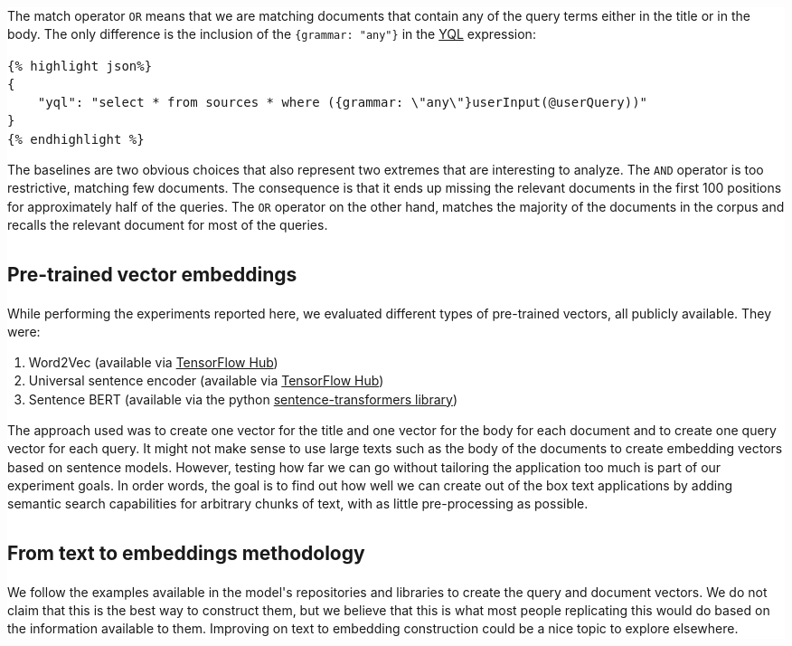 The match operator `OR` means that we are matching documents that contain any of the query terms
either in the title or in the body.
The only difference is the inclusion of the `{grammar: "any"}` in the
[YQL](../reference/query-language-reference.html#grammar) expression:

<pre>{% highlight json%}
{
    "yql": "select * from sources * where ({grammar: \"any\"}userInput(@userQuery))"
}
{% endhighlight %}</pre>


The baselines are two obvious choices that also represent two extremes that are interesting to analyze.
The `AND` operator is too restrictive, matching few documents.
The consequence is that it ends up missing the relevant documents in the first 100 positions
for approximately half of the queries.
The `OR` operator on the other hand, matches the majority of the documents in the corpus
and recalls the relevant document for most of the queries.

## Pre-trained vector embeddings

While performing the experiments reported here, we evaluated different types of pre-trained vectors,
all publicly available. They were:
1. Word2Vec (available via [TensorFlow Hub](https://tfhub.dev/google/Wiki-words-500-with-normalization/2))
2. Universal sentence encoder (available via [TensorFlow Hub](https://tfhub.dev/google/universal-sentence-encoder/4))
3. Sentence BERT (available via the python [sentence-transformers library](https://github.com/UKPLab/sentence-transformers))

The approach used was to create one vector for the title and one vector for the body for each document
and to create one query vector for each query.
It might not make sense to use large texts such as the body of the documents
to create embedding vectors based on sentence models.
However, testing how far we can go without tailoring the application too much is part of our experiment goals.
In order words, the goal is to find out how well we can create out of the box text applications
by adding semantic search capabilities for arbitrary chunks of text,
with as little pre-processing as possible.



## From text to embeddings methodology

We follow the examples available in the model's repositories and libraries to create the query and document vectors.
We do not claim that this is the best way to construct them,
but we believe that this is what most people replicating this would do based on the information available to them.
Improving on text to embedding construction could be a nice topic to explore elsewhere.
